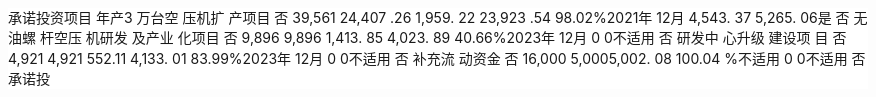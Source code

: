 承诺投资项目
年产3
万台空
压机扩
产项目
否
39,561
24,407
.26
1,959.
22
23,923
.54
98.02%2021年
12月
4,543.
37
5,265.
06是
否
无油螺
杆空压
机研发
及产业
化项目
否
9,896
9,896
1,413.
85
4,023.
89
40.66%2023年
12月
0
0不适用
否
研发中
心升级
建设项
目
否
4,921
4,921
552.11
4,133.
01
83.99%2023年
12月
0
0不适用
否
补充流
动资金
否
16,000
5,0005,002.
08
100.04
%不适用
0
0不适用
否
承诺投